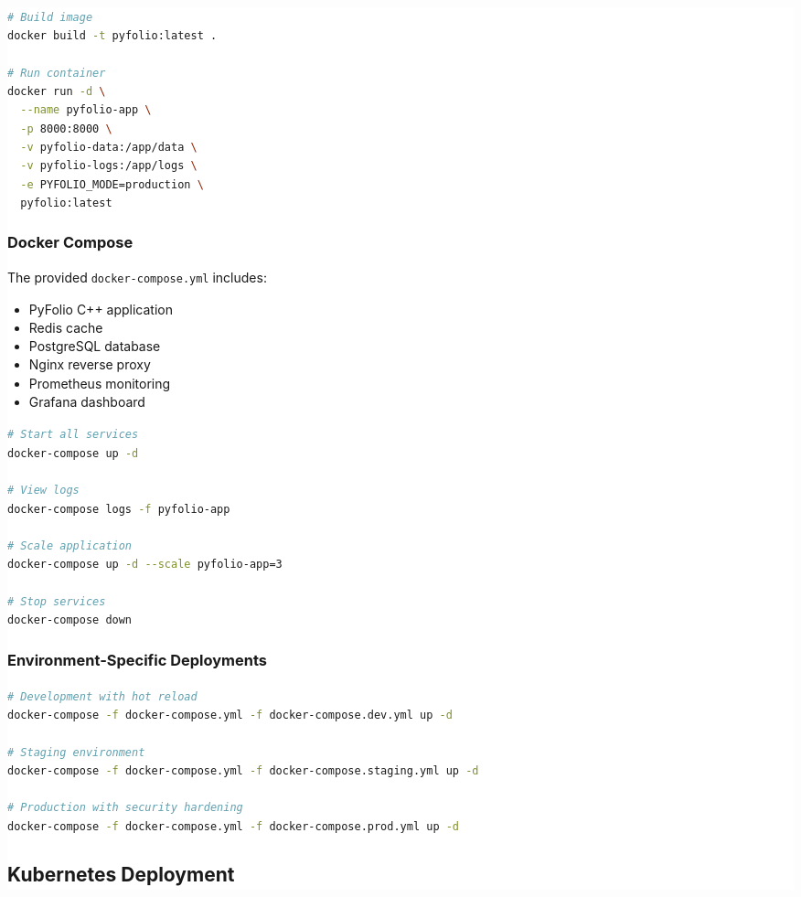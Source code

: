 ```bash
# Build image
docker build -t pyfolio:latest .

# Run container
docker run -d \
  --name pyfolio-app \
  -p 8000:8000 \
  -v pyfolio-data:/app/data \
  -v pyfolio-logs:/app/logs \
  -e PYFOLIO_MODE=production \
  pyfolio:latest
```

### Docker Compose

The provided `docker-compose.yml` includes:
- PyFolio C++ application
- Redis cache
- PostgreSQL database
- Nginx reverse proxy
- Prometheus monitoring
- Grafana dashboard

```bash
# Start all services
docker-compose up -d

# View logs
docker-compose logs -f pyfolio-app

# Scale application
docker-compose up -d --scale pyfolio-app=3

# Stop services
docker-compose down
```

### Environment-Specific Deployments

```bash
# Development with hot reload
docker-compose -f docker-compose.yml -f docker-compose.dev.yml up -d

# Staging environment
docker-compose -f docker-compose.yml -f docker-compose.staging.yml up -d

# Production with security hardening
docker-compose -f docker-compose.yml -f docker-compose.prod.yml up -d
```

## Kubernetes Deployment
